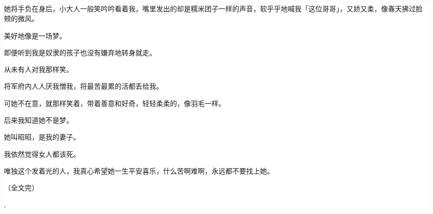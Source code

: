 她将手负在身后，小大人一般笑吟吟看着我，嘴里发出的却是糯米团子一样的声音，软乎乎地喊我「这位哥哥」，又娇又柔，像春天拂过脸颊的微风。

美好地像是一场梦。

即便听到我是奴隶的孩子也没有嫌弃地转身就走。

从未有人对我那样笑。

将军府内人人厌我憎我，将最苦最累的活都丢给我。

可她不在意，就那样笑着，带着善意和好奇，轻轻柔柔的，像羽毛一样。

后来我知道她不是梦。

她叫昭昭，是我的妻子。

我依然觉得女人都该死。

唯独这个发着光的人，我真心希望她一生平安喜乐，什么苦啊难啊，永远都不要找上她。

（全文完）

.